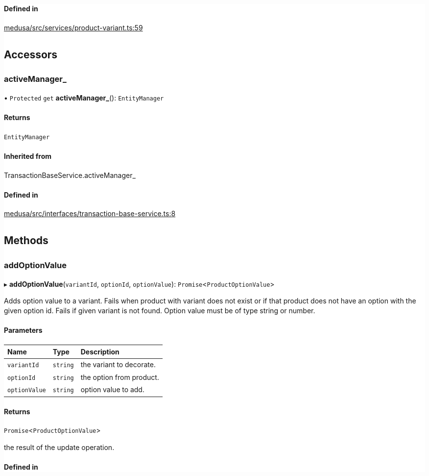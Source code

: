 #### Defined in

[medusa/src/services/product-variant.ts:59](https://github.com/medusajs/medusa/blob/6f85a3d36/packages/medusa/src/services/product-variant.ts#L59)

## Accessors

### activeManager\_

• `Protected` `get` **activeManager_**(): `EntityManager`

#### Returns

`EntityManager`

#### Inherited from

TransactionBaseService.activeManager\_

#### Defined in

[medusa/src/interfaces/transaction-base-service.ts:8](https://github.com/medusajs/medusa/blob/6f85a3d36/packages/medusa/src/interfaces/transaction-base-service.ts#L8)

## Methods

### addOptionValue

▸ **addOptionValue**(`variantId`, `optionId`, `optionValue`): `Promise`<`ProductOptionValue`\>

Adds option value to a variant.
Fails when product with variant does not exist or
if that product does not have an option with the given
option id. Fails if given variant is not found.
Option value must be of type string or number.

#### Parameters

| Name | Type | Description |
| :------ | :------ | :------ |
| `variantId` | `string` | the variant to decorate. |
| `optionId` | `string` | the option from product. |
| `optionValue` | `string` | option value to add. |

#### Returns

`Promise`<`ProductOptionValue`\>

the result of the update operation.

#### Defined in
